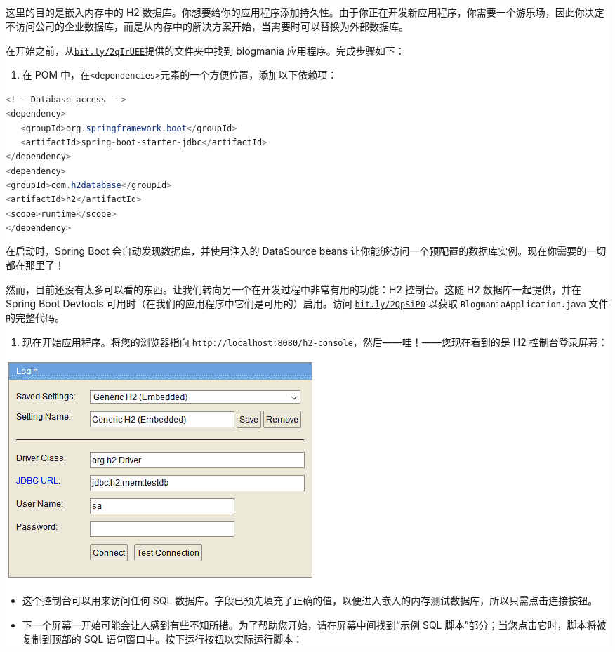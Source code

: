 这里的目的是嵌入内存中的 H2 数据库。你想要给你的应用程序添加持久性。由于你正在开发新应用程序，你需要一个游乐场，因此你决定不访问公司的企业数据库，而是从内存中的解决方案开始，当需要时可以替换为外部数据库。

在开始之前，从[`bit.ly/2qIrUEE`](https://bit.ly/2qIrUEE)提供的文件夹中找到 blogmania 应用程序。完成步骤如下：

1.  在 POM 中，在`<dependencies>`元素的一个方便位置，添加以下依赖项：

```java
<!-- Database access -->
<dependency>
   <groupId>org.springframework.boot</groupId>
   <artifactId>spring-boot-starter-jdbc</artifactId>
</dependency>
<dependency>
<groupId>com.h2database</groupId>
<artifactId>h2</artifactId>
<scope>runtime</scope>
</dependency>
```

在启动时，Spring Boot 会自动发现数据库，并使用注入的 DataSource beans 让你能够访问一个预配置的数据库实例。现在你需要的一切都在那里了！

然而，目前还没有太多可以看的东西。让我们转向另一个在开发过程中非常有用的功能：H2 控制台。这随 H2 数据库一起提供，并在 Spring Boot Devtools 可用时（在我们的应用程序中它们是可用的）启用。访问 [`bit.ly/2QpSiP0`](https://bit.ly/2QpSiP0) 以获取 `BlogmaniaApplication.java` 文件的完整代码。

1.  现在开始应用程序。将您的浏览器指向 `http://localhost:8080/h2-console`，然后——哇！——您现在看到的是 H2 控制台登录屏幕：

![](img/d38304fd-9edb-4ec6-ab9f-7b03bfc76eee.png)

+   这个控制台可以用来访问任何 SQL 数据库。字段已预先填充了正确的值，以便进入嵌入的内存测试数据库，所以只需点击连接按钮。

+   下一个屏幕一开始可能会让人感到有些不知所措。为了帮助您开始，请在屏幕中间找到“示例 SQL 脚本”部分；当您点击它时，脚本将被复制到顶部的 SQL 语句窗口中。按下运行按钮以实际运行脚本：
